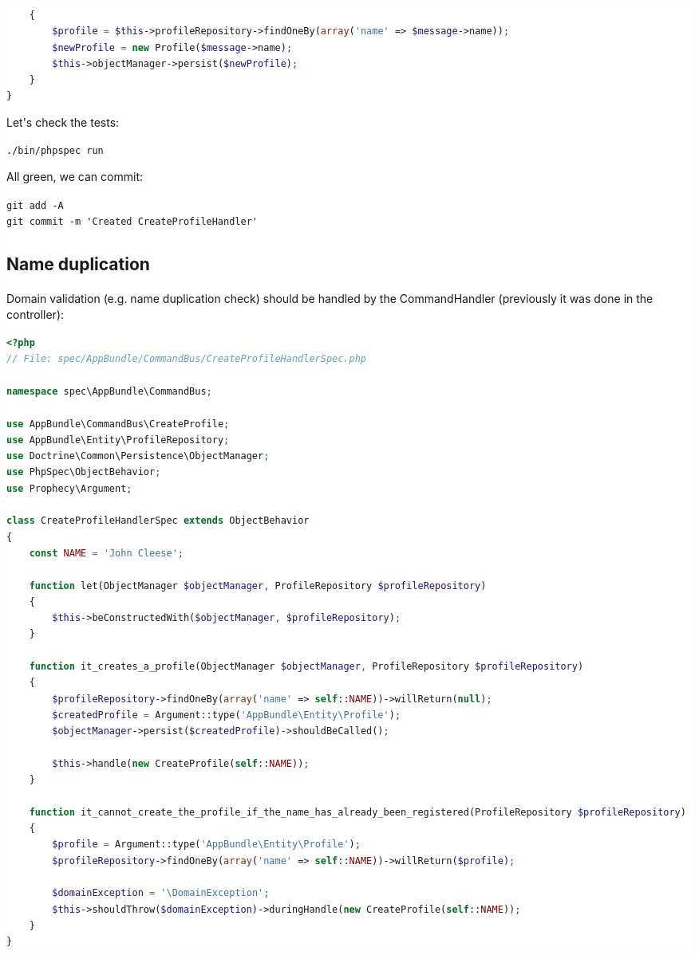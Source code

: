```php
    {
        $profile = $this->profileRepository->findOneBy(array('name' => $message->name));
        $newProfile = new Profile($message->name);
        $this->objectManager->persist($newProfile);
    }
}
```

Let's check the tests:

    ./bin/phpspec run

All green, we can commit:

    git add -A
    git commit -m 'Created CreateProfileHandler'

## Name duplication

Domain validation (e.g. name duplication check) should be handled by the CommandHandler
(previously it was done in the controller):

```php
<?php
// File: spec/AppBundle/CommandBus/CreateProfileHandlerSpec.php

namespace spec\AppBundle\CommandBus;

use AppBundle\CommandBus\CreateProfile;
use AppBundle\Entity\ProfileRepository;
use Doctrine\Common\Persistence\ObjectManager;
use PhpSpec\ObjectBehavior;
use Prophecy\Argument;

class CreateProfileHandlerSpec extends ObjectBehavior
{
    const NAME = 'John Cleese';

    function let(ObjectManager $objectManager, ProfileRepository $profileRepository)
    {
        $this->beConstructedWith($objectManager, $profileRepository);
    }

    function it_creates_a_profile(ObjectManager $objectManager, ProfileRepository $profileRepository)
    {
        $profileRepository->findOneBy(array('name' => self::NAME))->willReturn(null);
        $createdProfile = Argument::type('AppBundle\Entity\Profile');
        $objectManager->persist($createdProfile)->shouldBeCalled();

        $this->handle(new CreateProfile(self::NAME));
    }

    function it_cannot_create_the_profile_if_the_name_has_already_been_registered(ProfileRepository $profileRepository)
    {
        $profile = Argument::type('AppBundle\Entity\Profile');
        $profileRepository->findOneBy(array('name' => self::NAME))->willReturn($profile);

        $domainException = '\DomainException';
        $this->shouldThrow($domainException)->duringHandle(new CreateProfile(self::NAME));
    }
}
```
